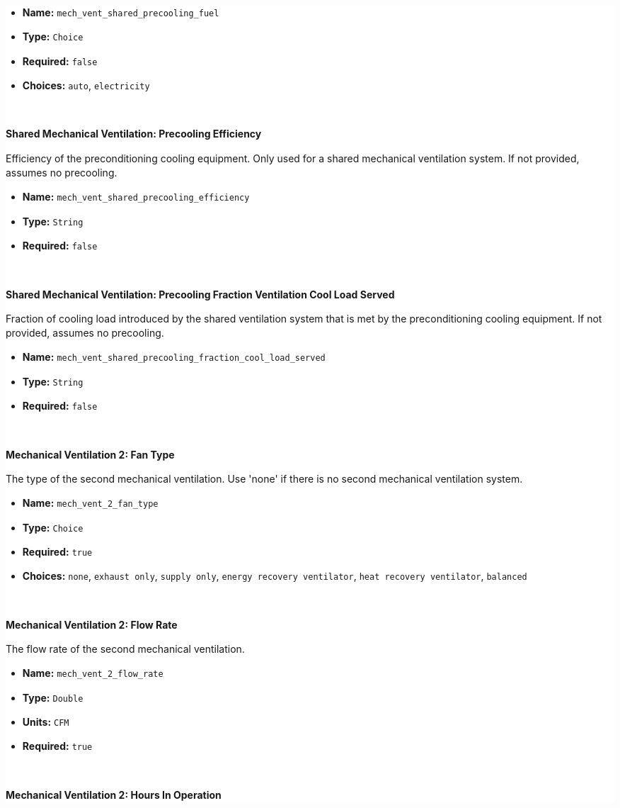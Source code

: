 - **Name:** ``mech_vent_shared_precooling_fuel``
- **Type:** ``Choice``

- **Required:** ``false``

- **Choices:** `auto`, `electricity`

<br/>

**Shared Mechanical Ventilation: Precooling Efficiency**

Efficiency of the preconditioning cooling equipment. Only used for a shared mechanical ventilation system. If not provided, assumes no precooling.

- **Name:** ``mech_vent_shared_precooling_efficiency``
- **Type:** ``String``

- **Required:** ``false``

<br/>

**Shared Mechanical Ventilation: Precooling Fraction Ventilation Cool Load Served**

Fraction of cooling load introduced by the shared ventilation system that is met by the preconditioning cooling equipment. If not provided, assumes no precooling.

- **Name:** ``mech_vent_shared_precooling_fraction_cool_load_served``
- **Type:** ``String``

- **Required:** ``false``

<br/>

**Mechanical Ventilation 2: Fan Type**

The type of the second mechanical ventilation. Use 'none' if there is no second mechanical ventilation system.

- **Name:** ``mech_vent_2_fan_type``
- **Type:** ``Choice``

- **Required:** ``true``

- **Choices:** `none`, `exhaust only`, `supply only`, `energy recovery ventilator`, `heat recovery ventilator`, `balanced`

<br/>

**Mechanical Ventilation 2: Flow Rate**

The flow rate of the second mechanical ventilation.

- **Name:** ``mech_vent_2_flow_rate``
- **Type:** ``Double``

- **Units:** ``CFM``

- **Required:** ``true``

<br/>

**Mechanical Ventilation 2: Hours In Operation**
